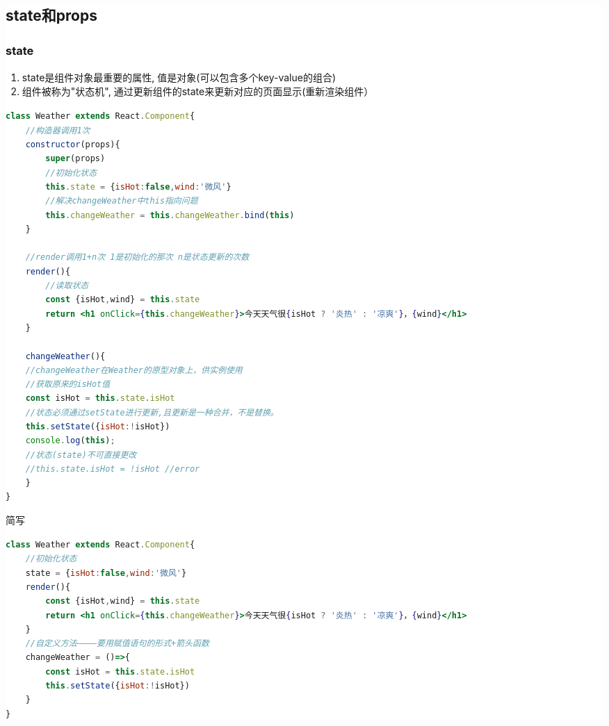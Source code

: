


## state和props

### state

1. state是组件对象最重要的属性, 值是对象(可以包含多个key-value的组合)
2. 组件被称为"状态机", 通过更新组件的state来更新对应的页面显示(重新渲染组件）

```jsx
class Weather extends React.Component{
	//构造器调用1次
	constructor(props){
		super(props)
		//初始化状态
		this.state = {isHot:false,wind:'微风'}
		//解决changeWeather中this指向问题
		this.changeWeather = this.changeWeather.bind(this)
	}

	//render调用1+n次 1是初始化的那次 n是状态更新的次数
	render(){
		//读取状态
		const {isHot,wind} = this.state
		return <h1 onClick={this.changeWeather}>今天天气很{isHot ? '炎热' : '凉爽'}，{wind}</h1>
	}

	changeWeather(){
	//changeWeather在Weather的原型对象上，供实例使用
	//获取原来的isHot值
	const isHot = this.state.isHot
	//状态必须通过setState进行更新,且更新是一种合并，不是替换。
	this.setState({isHot:!isHot})
	console.log(this);
	//状态(state)不可直接更改
	//this.state.isHot = !isHot //error
	}
}
```

简写

```jsx
class Weather extends React.Component{
	//初始化状态
	state = {isHot:false,wind:'微风'}
	render(){
		const {isHot,wind} = this.state
		return <h1 onClick={this.changeWeather}>今天天气很{isHot ? '炎热' : '凉爽'}，{wind}</h1>
	}
	//自定义方法————要用赋值语句的形式+箭头函数
	changeWeather = ()=>{
		const isHot = this.state.isHot
		this.setState({isHot:!isHot})
	}
}
```
